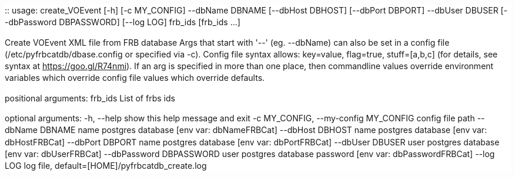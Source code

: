 ::
  usage: create_VOEvent [-h] [-c MY_CONFIG] --dbName DBNAME [--dbHost DBHOST]
                        [--dbPort DBPORT] --dbUser DBUSER
                        [--dbPassword DBPASSWORD] [--log LOG]
                        frb_ids [frb_ids ...]

  Create VOEvent XML file from FRB database Args that start with '--' (eg.
  --dbName) can also be set in a config file
  (/etc/pyfrbcatdb/dbase.config or specified via -c). Config
  file syntax allows: key=value, flag=true, stuff=[a,b,c] (for details, see
  syntax at https://goo.gl/R74nmi). If an arg is specified in more than one
  place, then commandline values override environment variables which override
  config file values which override defaults.

  positional arguments:
    frb_ids               List of frbs ids

  optional arguments:
    -h, --help            show this help message and exit
    -c MY_CONFIG, --my-config MY_CONFIG
                          config file path
    --dbName DBNAME       name postgres database [env var: dbNameFRBCat]
    --dbHost DBHOST       name postgres database [env var: dbHostFRBCat]
    --dbPort DBPORT       name postgres database [env var: dbPortFRBCat]
    --dbUser DBUSER       user postgres database [env var: dbUserFRBCat]
    --dbPassword DBPASSWORD
                          user postgres database password [env var:
                          dbPasswordFRBCat]
    --log LOG             log file, default=[HOME]/pyfrbcatdb_create.log
